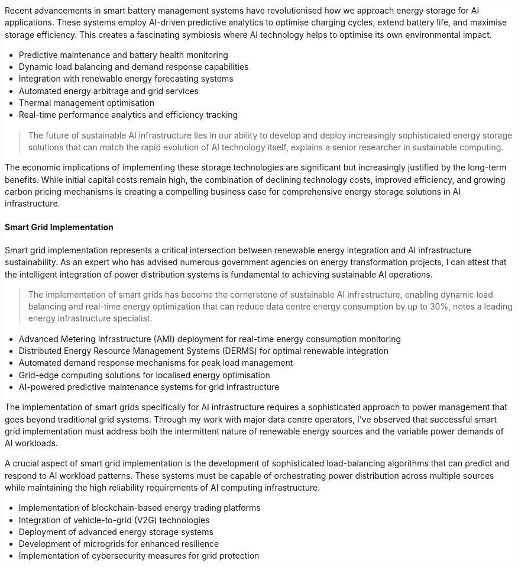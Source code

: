 Recent advancements in smart battery management systems have revolutionised how we approach energy storage for AI applications. These systems employ AI-driven predictive analytics to optimise charging cycles, extend battery life, and maximise storage efficiency. This creates a fascinating symbiosis where AI technology helps to optimise its own environmental impact.

- Predictive maintenance and battery health monitoring
- Dynamic load balancing and demand response capabilities
- Integration with renewable energy forecasting systems
- Automated energy arbitrage and grid services
- Thermal management optimisation
- Real-time performance analytics and efficiency tracking

> The future of sustainable AI infrastructure lies in our ability to develop and deploy increasingly sophisticated energy storage solutions that can match the rapid evolution of AI technology itself, explains a senior researcher in sustainable computing.

The economic implications of implementing these storage technologies are significant but increasingly justified by the long-term benefits. While initial capital costs remain high, the combination of declining technology costs, improved efficiency, and growing carbon pricing mechanisms is creating a compelling business case for comprehensive energy storage solutions in AI infrastructure.



#### <a id="smart-grid-implementation"></a>Smart Grid Implementation

Smart grid implementation represents a critical intersection between renewable energy integration and AI infrastructure sustainability. As an expert who has advised numerous government agencies on energy transformation projects, I can attest that the intelligent integration of power distribution systems is fundamental to achieving sustainable AI operations.

> The implementation of smart grids has become the cornerstone of sustainable AI infrastructure, enabling dynamic load balancing and real-time energy optimization that can reduce data centre energy consumption by up to 30%, notes a leading energy infrastructure specialist.

- Advanced Metering Infrastructure (AMI) deployment for real-time energy consumption monitoring
- Distributed Energy Resource Management Systems (DERMS) for optimal renewable integration
- Automated demand response mechanisms for peak load management
- Grid-edge computing solutions for localised energy optimisation
- AI-powered predictive maintenance systems for grid infrastructure

The implementation of smart grids specifically for AI infrastructure requires a sophisticated approach to power management that goes beyond traditional grid systems. Through my work with major data centre operators, I've observed that successful smart grid implementation must address both the intermittent nature of renewable energy sources and the variable power demands of AI workloads.

A crucial aspect of smart grid implementation is the development of sophisticated load-balancing algorithms that can predict and respond to AI workload patterns. These systems must be capable of orchestrating power distribution across multiple sources while maintaining the high reliability requirements of AI computing infrastructure.

- Implementation of blockchain-based energy trading platforms
- Integration of vehicle-to-grid (V2G) technologies
- Deployment of advanced energy storage systems
- Development of microgrids for enhanced resilience
- Implementation of cybersecurity measures for grid protection
